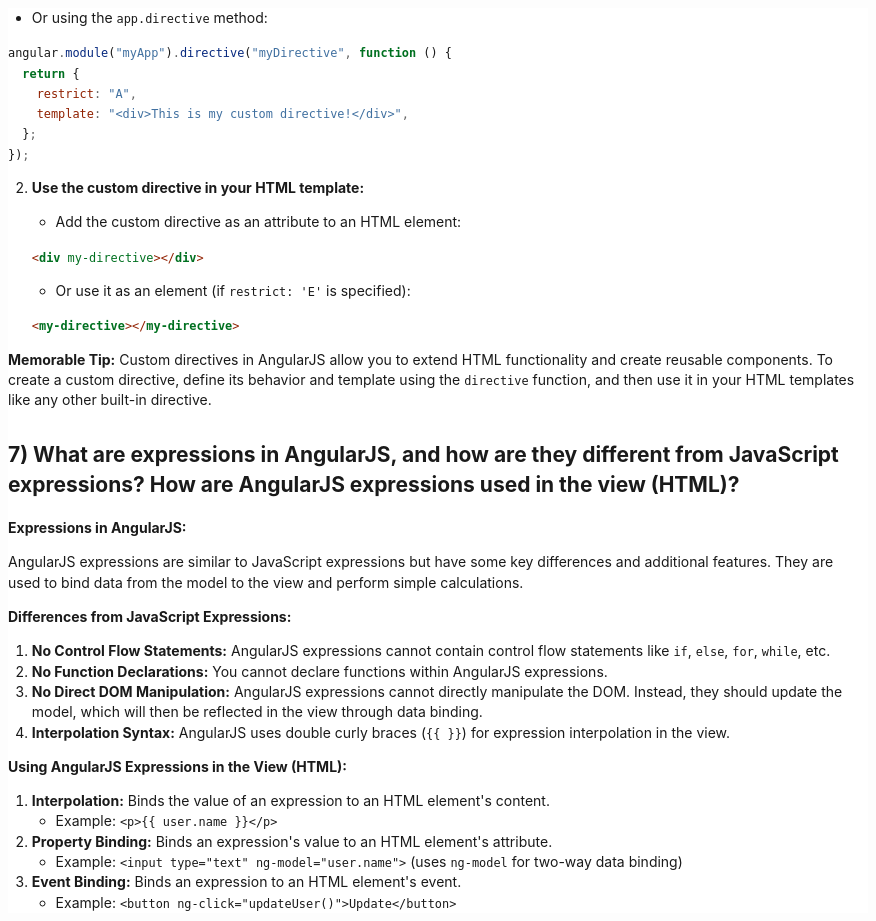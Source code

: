    - Or using the `app.directive` method:

   ```jsx
   angular.module("myApp").directive("myDirective", function () {
     return {
       restrict: "A",
       template: "<div>This is my custom directive!</div>",
     };
   });
   ```

2. **Use the custom directive in your HTML template:**

   - Add the custom directive as an attribute to an HTML element:

   ```html
   <div my-directive></div>
   ```

   - Or use it as an element (if `restrict: 'E'` is specified):

   ```html
   <my-directive></my-directive>
   ```

**Memorable Tip:** Custom directives in AngularJS allow you to extend HTML functionality and create reusable components. To create a custom directive, define its behavior and template using the `directive` function, and then use it in your HTML templates like any other built-in directive.

## 7) What are expressions in AngularJS, and how are they different from JavaScript expressions? How are AngularJS expressions used in the view (HTML)?

**Expressions in AngularJS:**

AngularJS expressions are similar to JavaScript expressions but have some key differences and additional features. They are used to bind data from the model to the view and perform simple calculations.

**Differences from JavaScript Expressions:**

1. **No Control Flow Statements:** AngularJS expressions cannot contain control flow statements like `if`, `else`, `for`, `while`, etc.
2. **No Function Declarations:** You cannot declare functions within AngularJS expressions.
3. **No Direct DOM Manipulation:** AngularJS expressions cannot directly manipulate the DOM. Instead, they should update the model, which will then be reflected in the view through data binding.
4. **Interpolation Syntax:** AngularJS uses double curly braces (`{{ }}`) for expression interpolation in the view.

**Using AngularJS Expressions in the View (HTML):**

1. **Interpolation:** Binds the value of an expression to an HTML element's content.
   - Example: `<p>{{ user.name }}</p>`
2. **Property Binding:** Binds an expression's value to an HTML element's attribute.
   - Example: `<input type="text" ng-model="user.name">` (uses `ng-model` for two-way data binding)
3. **Event Binding:** Binds an expression to an HTML element's event.
   - Example: `<button ng-click="updateUser()">Update</button>`
